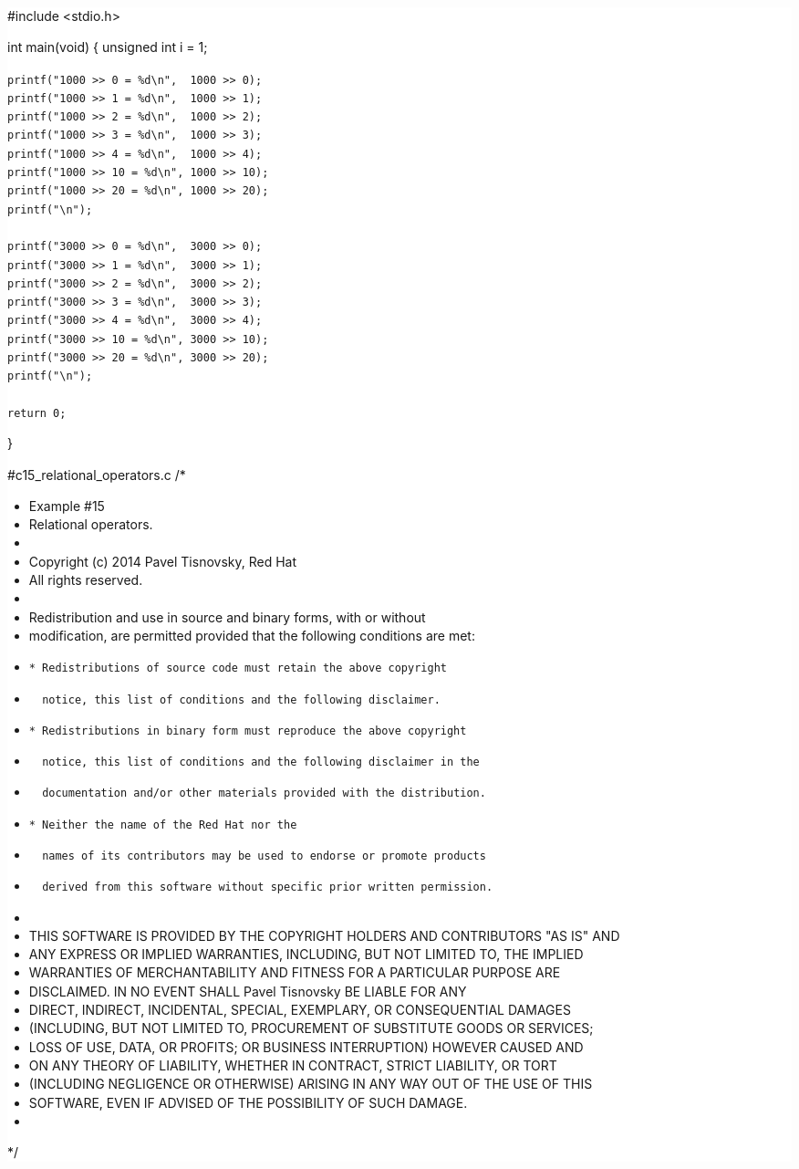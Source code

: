 #include <stdio.h>

int main(void)
{
    unsigned int i = 1;

    printf("1000 >> 0 = %d\n",  1000 >> 0);
    printf("1000 >> 1 = %d\n",  1000 >> 1);
    printf("1000 >> 2 = %d\n",  1000 >> 2);
    printf("1000 >> 3 = %d\n",  1000 >> 3);
    printf("1000 >> 4 = %d\n",  1000 >> 4);
    printf("1000 >> 10 = %d\n", 1000 >> 10);
    printf("1000 >> 20 = %d\n", 1000 >> 20);
    printf("\n");

    printf("3000 >> 0 = %d\n",  3000 >> 0);
    printf("3000 >> 1 = %d\n",  3000 >> 1);
    printf("3000 >> 2 = %d\n",  3000 >> 2);
    printf("3000 >> 3 = %d\n",  3000 >> 3);
    printf("3000 >> 4 = %d\n",  3000 >> 4);
    printf("3000 >> 10 = %d\n", 3000 >> 10);
    printf("3000 >> 20 = %d\n", 3000 >> 20);
    printf("\n");

    return 0;
}




#c15_relational_operators.c
/*
 * Example #15
 * Relational operators.
 *
 * Copyright (c) 2014  Pavel Tisnovsky, Red Hat
 * All rights reserved.
 * 
 * Redistribution and use in source and binary forms, with or without
 * modification, are permitted provided that the following conditions are met:
 *     * Redistributions of source code must retain the above copyright
 *       notice, this list of conditions and the following disclaimer.
 *     * Redistributions in binary form must reproduce the above copyright
 *       notice, this list of conditions and the following disclaimer in the
 *       documentation and/or other materials provided with the distribution.
 *     * Neither the name of the Red Hat nor the
 *       names of its contributors may be used to endorse or promote products
 *       derived from this software without specific prior written permission.
 * 
 * THIS SOFTWARE IS PROVIDED BY THE COPYRIGHT HOLDERS AND CONTRIBUTORS "AS IS" AND
 * ANY EXPRESS OR IMPLIED WARRANTIES, INCLUDING, BUT NOT LIMITED TO, THE IMPLIED
 * WARRANTIES OF MERCHANTABILITY AND FITNESS FOR A PARTICULAR PURPOSE ARE
 * DISCLAIMED. IN NO EVENT SHALL Pavel Tisnovsky BE LIABLE FOR ANY
 * DIRECT, INDIRECT, INCIDENTAL, SPECIAL, EXEMPLARY, OR CONSEQUENTIAL DAMAGES
 * (INCLUDING, BUT NOT LIMITED TO, PROCUREMENT OF SUBSTITUTE GOODS OR SERVICES;
 * LOSS OF USE, DATA, OR PROFITS; OR BUSINESS INTERRUPTION) HOWEVER CAUSED AND
 * ON ANY THEORY OF LIABILITY, WHETHER IN CONTRACT, STRICT LIABILITY, OR TORT
 * (INCLUDING NEGLIGENCE OR OTHERWISE) ARISING IN ANY WAY OUT OF THE USE OF THIS
 * SOFTWARE, EVEN IF ADVISED OF THE POSSIBILITY OF SUCH DAMAGE.
 *
 */
